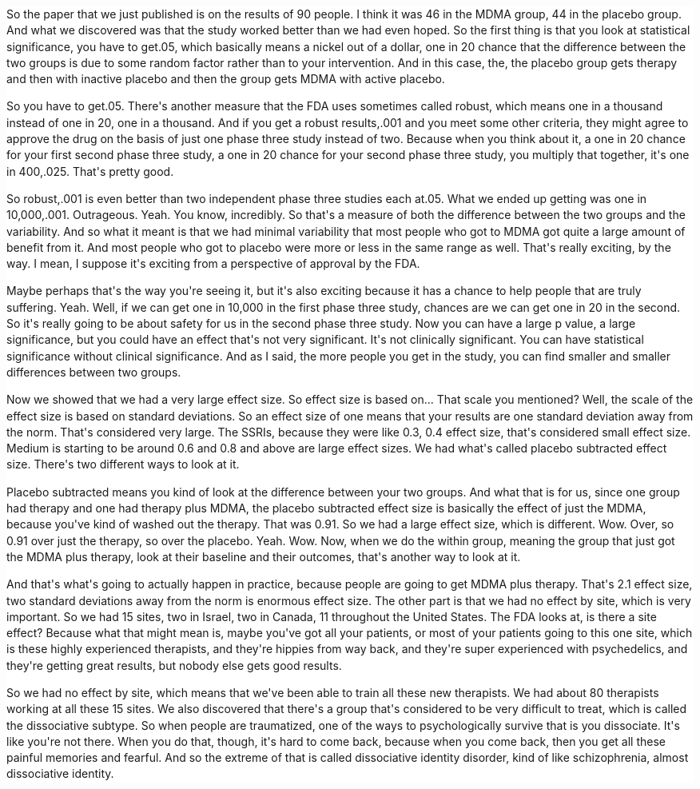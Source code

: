 So the paper that we just published is on the results of 90 people. I think it was 46 in the MDMA group, 44 in the placebo group. And what we discovered was that the study worked better than we had even hoped. So the first thing is that you look at statistical significance, you have to get.05, which basically means a nickel out of a dollar, one in 20 chance that the difference between the two groups is due to some random factor rather than to your intervention. And in this case, the, the placebo group gets therapy and then with inactive placebo and then the group gets MDMA with active placebo.

So you have to get.05. There's another measure that the FDA uses sometimes called robust, which means one in a thousand instead of one in 20, one in a thousand. And if you get a robust results,.001 and you meet some other criteria, they might agree to approve the drug on the basis of just one phase three study instead of two. Because when you think about it, a one in 20 chance for your first second phase three study, a one in 20 chance for your second phase three study, you multiply that together, it's one in 400,.025. That's pretty good.

So robust,.001 is even better than two independent phase three studies each at.05. What we ended up getting was one in 10,000,.001. Outrageous. Yeah. You know, incredibly. So that's a measure of both the difference between the two groups and the variability. And so what it meant is that we had minimal variability that most people who got to MDMA got quite a large amount of benefit from it. And most people who got to placebo were more or less in the same range as well. That's really exciting, by the way. I mean, I suppose it's exciting from a perspective of approval by the FDA.

Maybe perhaps that's the way you're seeing it, but it's also exciting because it has a chance to help people that are truly suffering. Yeah. Well, if we can get one in 10,000 in the first phase three study, chances are we can get one in 20 in the second. So it's really going to be about safety for us in the second phase three study. Now you can have a large p value, a large significance, but you could have an effect that's not very significant. It's not clinically significant. You can have statistical significance without clinical significance. And as I said, the more people you get in the study, you can find smaller and smaller differences between two groups.

Now we showed that we had a very large effect size. So effect size is based on... That scale you mentioned? Well, the scale of the effect size is based on standard deviations. So an effect size of one means that your results are one standard deviation away from the norm. That's considered very large. The SSRIs, because they were like 0.3, 0.4 effect size, that's considered small effect size. Medium is starting to be around 0.6 and 0.8 and above are large effect sizes. We had what's called placebo subtracted effect size. There's two different ways to look at it.

Placebo subtracted means you kind of look at the difference between your two groups. And what that is for us, since one group had therapy and one had therapy plus MDMA, the placebo subtracted effect size is basically the effect of just the MDMA, because you've kind of washed out the therapy. That was 0.91. So we had a large effect size, which is different. Wow. Over, so 0.91 over just the therapy, so over the placebo. Yeah. Wow. Now, when we do the within group, meaning the group that just got the MDMA plus therapy, look at their baseline and their outcomes, that's another way to look at it.

And that's what's going to actually happen in practice, because people are going to get MDMA plus therapy. That's 2.1 effect size, two standard deviations away from the norm is enormous effect size. The other part is that we had no effect by site, which is very important. So we had 15 sites, two in Israel, two in Canada, 11 throughout the United States. The FDA looks at, is there a site effect? Because what that might mean is, maybe you've got all your patients, or most of your patients going to this one site, which is these highly experienced therapists, and they're hippies from way back, and they're super experienced with psychedelics, and they're getting great results, but nobody else gets good results.

So we had no effect by site, which means that we've been able to train all these new therapists. We had about 80 therapists working at all these 15 sites. We also discovered that there's a group that's considered to be very difficult to treat, which is called the dissociative subtype. So when people are traumatized, one of the ways to psychologically survive that is you dissociate. It's like you're not there. When you do that, though, it's hard to come back, because when you come back, then you get all these painful memories and fearful. And so the extreme of that is called dissociative identity disorder, kind of like schizophrenia, almost dissociative identity.
